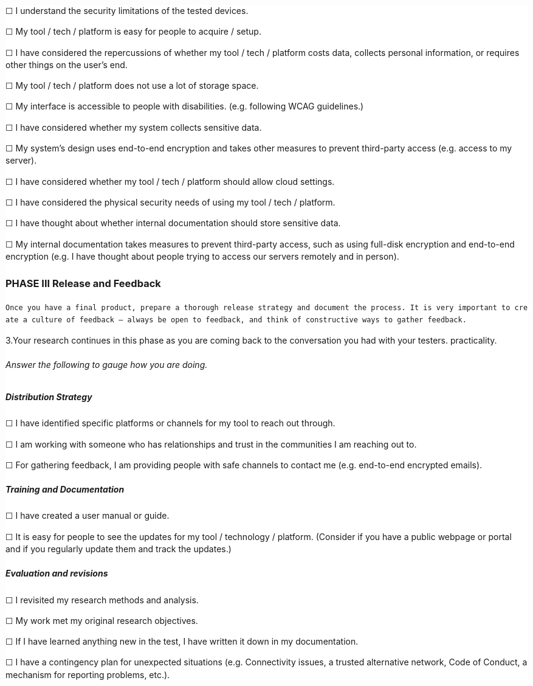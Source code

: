 ☐ I understand the security limitations of the tested devices.

☐ My tool / tech / platform is easy for people to acquire / setup.

☐ I have considered the repercussions of whether my tool / tech / platform costs data, 
     collects personal information, or requires other things on the user’s end.

☐ My tool / tech / platform does not use a lot of storage space.

☐ My interface is accessible to people with disabilities. (e.g. following WCAG guidelines.)

☐ I have considered whether my system collects sensitive data.

☐ My system’s design uses end-to-end encryption and takes other measures to 
     prevent third-party access (e.g. access to my server).

☐ I have considered whether my tool / tech / platform should allow cloud settings.

☐ I have considered the physical security needs of using my tool / tech / platform.

☐ I have thought about whether internal documentation should store sensitive data.

☐ My internal documentation takes measures to prevent third-party access, such as using
     full-disk encryption and end-to-end encryption (e.g. I have thought 
     about people trying to access our servers remotely and in person).


### PHASE III Release and Feedback
	Once you have a final product, prepare a thorough release strategy and document the process. It is very important to create a culture of feedback — always be open to feedback, and think of constructive ways to gather feedback.  
    
3.Your research continues in this phase as you are coming back to the conversation you had with your testers. 
 practicality. 
###### *Answer the following to gauge how you are doing.*
 ##### Distribution Strategy
☐ I have identified specific platforms or channels for my tool to reach out through.

☐ I am working with someone who has relationships and trust in the communities I am 
     reaching out to.

☐ For gathering feedback, I am providing people with safe channels to contact me (e.g. end-to-end encrypted emails).

 ##### Training and Documentation
☐ I have created a user manual or guide.

☐ It is easy for people to see the updates for my tool / technology / platform. (Consider if you have a public webpage or portal and if you regularly update them and track the updates.)

 ##### Evaluation and revisions
 ☐ I revisited my research methods and analysis.
 
☐ My work met my original research objectives.

☐ If I have learned anything new in the test, I have written it down in my documentation.

☐ I have a contingency plan for unexpected situations
     (e.g. Connectivity issues, a trusted alternative network, Code of Conduct, a mechanism for reporting problems, etc.).
